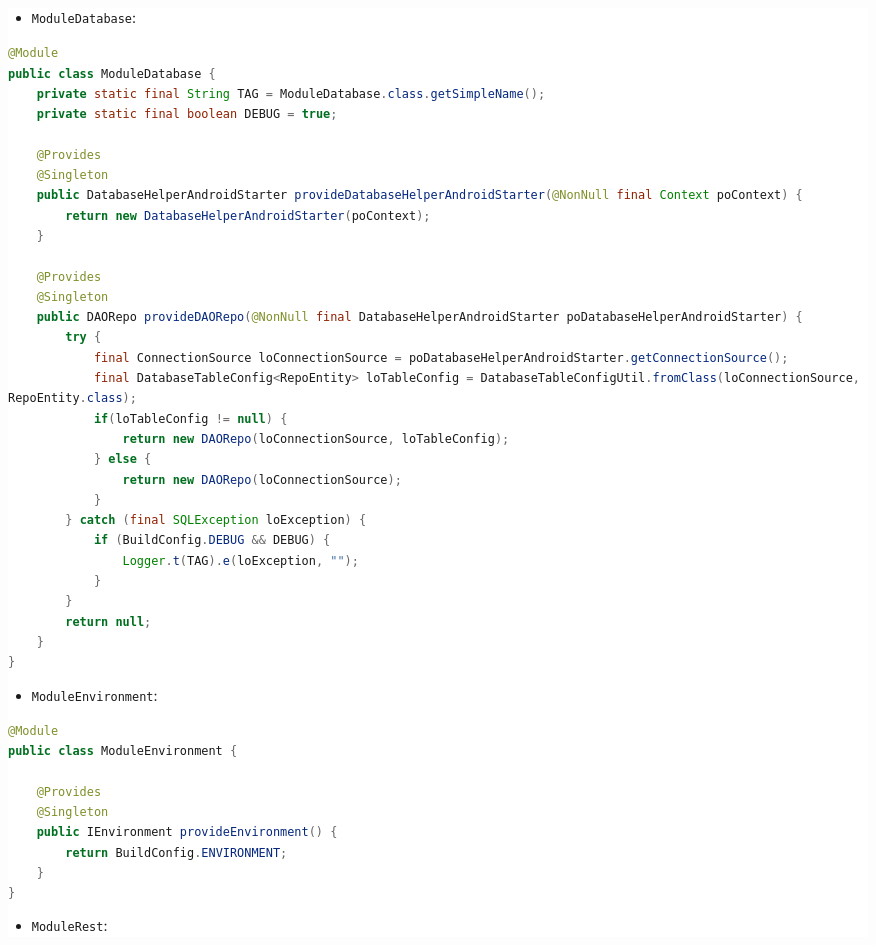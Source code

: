 * `ModuleDatabase`:

```java
@Module
public class ModuleDatabase {
    private static final String TAG = ModuleDatabase.class.getSimpleName();
    private static final boolean DEBUG = true;

    @Provides
    @Singleton
    public DatabaseHelperAndroidStarter provideDatabaseHelperAndroidStarter(@NonNull final Context poContext) {
        return new DatabaseHelperAndroidStarter(poContext);
    }

    @Provides
    @Singleton
    public DAORepo provideDAORepo(@NonNull final DatabaseHelperAndroidStarter poDatabaseHelperAndroidStarter) {
        try {
            final ConnectionSource loConnectionSource = poDatabaseHelperAndroidStarter.getConnectionSource();
            final DatabaseTableConfig<RepoEntity> loTableConfig = DatabaseTableConfigUtil.fromClass(loConnectionSource, RepoEntity.class);
            if(loTableConfig != null) {
                return new DAORepo(loConnectionSource, loTableConfig);
            } else {
                return new DAORepo(loConnectionSource);
            }
        } catch (final SQLException loException) {
            if (BuildConfig.DEBUG && DEBUG) {
                Logger.t(TAG).e(loException, "");
            }
        }
        return null;
    }
}
```

* `ModuleEnvironment`:

```java
@Module
public class ModuleEnvironment {

    @Provides
    @Singleton
    public IEnvironment provideEnvironment() {
        return BuildConfig.ENVIRONMENT;
    }
}
```

* `ModuleRest`:
